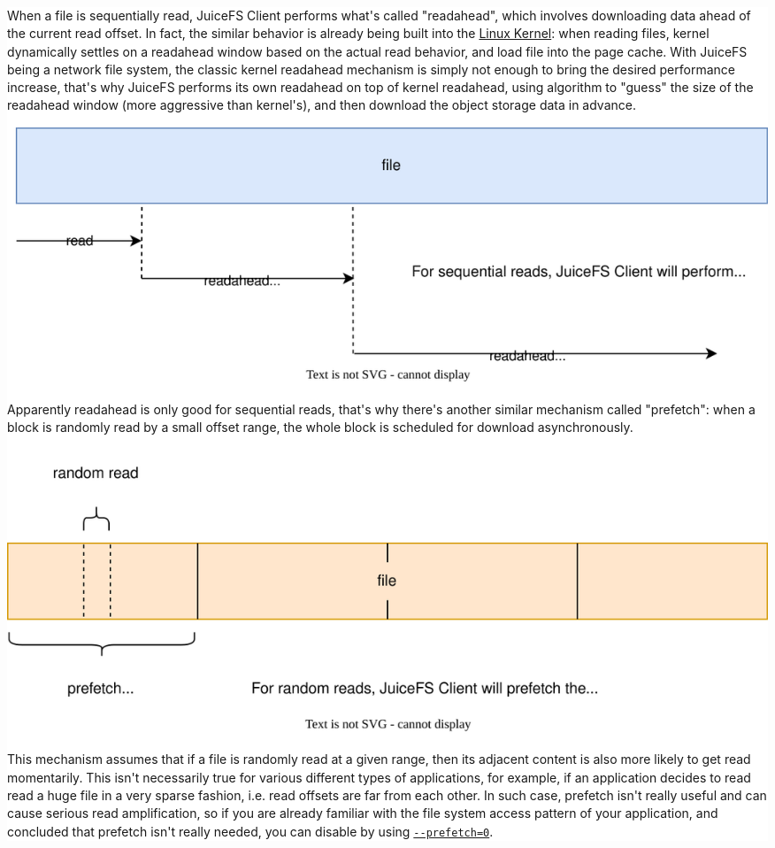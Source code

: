When a file is sequentially read, JuiceFS Client performs what's called "readahead", which involves downloading data ahead of the current read offset. In fact, the similar behavior is already being built into the [Linux Kernel](https://www.halolinux.us/kernel-architecture/page-cache-readahead.html): when reading files, kernel dynamically settles on a readahead window based on the actual read behavior, and load file into the page cache. With JuiceFS being a network file system, the classic kernel readahead mechanism is simply not enough to bring the desired performance increase, that's why JuiceFS performs its own readahead on top of kernel readahead, using algorithm to "guess" the size of the readahead window (more aggressive than kernel's), and then download the object storage data in advance.

![readahead](../images/buffer-readahead.svg)

Apparently readahead is only good for sequential reads, that's why there's another similar mechanism called "prefetch": when a block is randomly read by a small offset range, the whole block is scheduled for download asynchronously.

![prefetch](../images/buffer-prefetch.svg)

This mechanism assumes that if a file is randomly read at a given range, then its adjacent content is also more likely to get read momentarily. This isn't necessarily true for various different types of applications, for example, if an application decides to read read a huge file in a very sparse fashion, i.e. read offsets are far from each other. In such case, prefetch isn't really useful and can cause serious read amplification, so if you are already familiar with the file system access pattern of your application, and concluded that prefetch isn't really needed, you can disable by using [`--prefetch=0`](../reference/command_reference.md#mount-data-cache-options).
